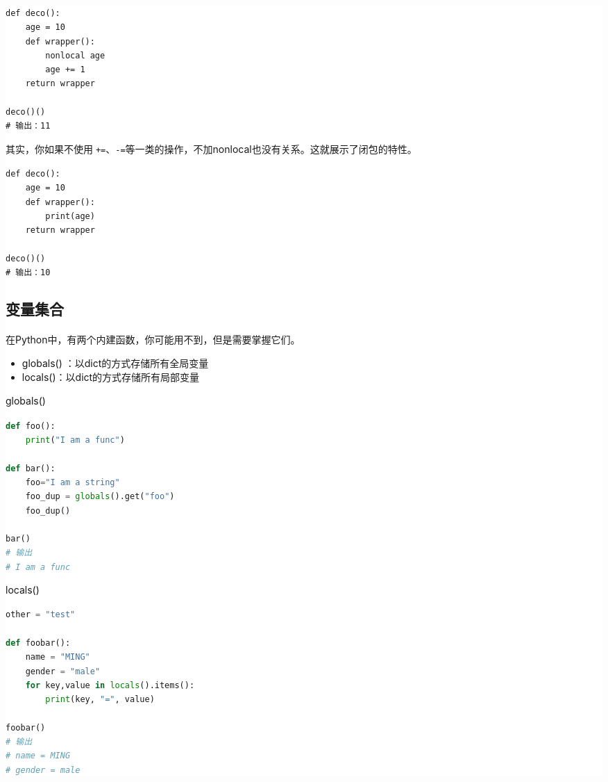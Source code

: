 ```
def deco():
    age = 10
    def wrapper():
        nonlocal age
        age += 1
    return wrapper

deco()()
# 输出：11
```

其实，你如果不使用 `+=`、`-=`等一类的操作，不加nonlocal也没有关系。这就展示了闭包的特性。

```
def deco():
    age = 10
    def wrapper():
        print(age)
    return wrapper

deco()()
# 输出：10
```

##  变量集合

在Python中，有两个内建函数，你可能用不到，但是需要掌握它们。

- globals() ：以dict的方式存储所有全局变量
- locals()：以dict的方式存储所有局部变量

globals()

```python
def foo():
    print("I am a func")

def bar():
    foo="I am a string"
    foo_dup = globals().get("foo")
    foo_dup()

bar()
# 输出
# I am a func
```

locals()

```python
other = "test"

def foobar():
    name = "MING"
    gender = "male"
    for key,value in locals().items():
        print(key, "=", value)

foobar()
# 输出
# name = MING
# gender = male
```
